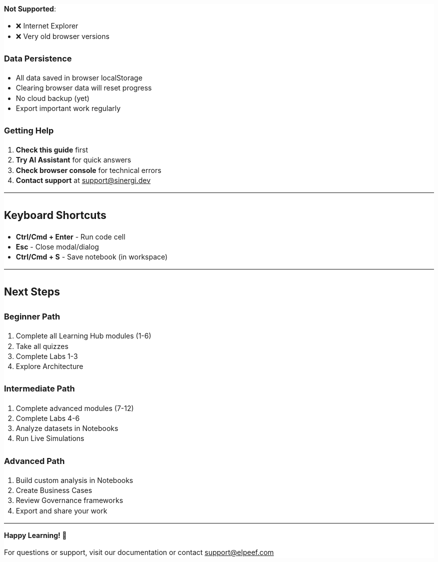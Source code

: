 **Not Supported**:
- ❌ Internet Explorer
- ❌ Very old browser versions

### Data Persistence

- All data saved in browser localStorage
- Clearing browser data will reset progress
- No cloud backup (yet)
- Export important work regularly

### Getting Help

1. **Check this guide** first
2. **Try AI Assistant** for quick answers
3. **Check browser console** for technical errors
4. **Contact support** at support@sinergi.dev

---

## Keyboard Shortcuts

- **Ctrl/Cmd + Enter** - Run code cell
- **Esc** - Close modal/dialog
- **Ctrl/Cmd + S** - Save notebook (in workspace)

---

## Next Steps

### Beginner Path
1. Complete all Learning Hub modules (1-6)
2. Take all quizzes
3. Complete Labs 1-3
4. Explore Architecture

### Intermediate Path
1. Complete advanced modules (7-12)
2. Complete Labs 4-6
3. Analyze datasets in Notebooks
4. Run Live Simulations

### Advanced Path
1. Build custom analysis in Notebooks
2. Create Business Cases
3. Review Governance frameworks
4. Export and share your work

---

**Happy Learning! 🚀**

For questions or support, visit our documentation or contact support@elpeef.com
